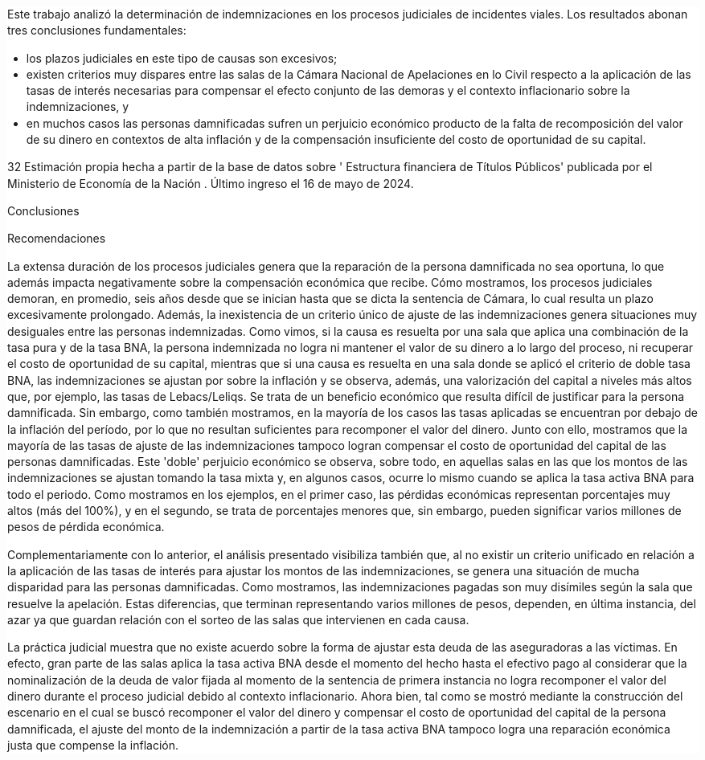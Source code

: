Este trabajo analizó la determinación de indemnizaciones en los procesos judiciales de incidentes viales. Los resultados abonan tres conclusiones fundamentales:

- los plazos judiciales en este tipo de causas son excesivos;
- existen criterios muy dispares entre las salas de la Cámara Nacional de Apelaciones en lo Civil respecto a la aplicación de las tasas de interés necesarias para compensar el efecto conjunto de las demoras y el contexto inflacionario sobre la indemnizaciones, y
- en muchos casos las personas damnificadas sufren un perjuicio económico producto de la falta de recomposición del valor de su dinero en contextos de alta inflación y de la compensación insuficiente del costo de oportunidad de su capital.

32 Estimación propia hecha a partir de  la base de datos sobre ' Estructura financiera de Títulos Públicos' publicada por el Ministerio de Economía de la Nación . Último ingreso el 16 de mayo de 2024.

Conclusiones

Recomendaciones

La extensa duración de los procesos judiciales genera que la reparación de la persona damnificada no sea oportuna, lo que además impacta negativamente sobre la compensación económica que recibe. Cómo mostramos, los procesos judiciales demoran, en promedio, seis años desde que se inician hasta que se dicta la sentencia de Cámara, lo cual resulta un plazo excesivamente prolongado. Además, la inexistencia de un criterio único de ajuste de las indemnizaciones genera situaciones muy desiguales entre las personas indemnizadas. Como vimos, si la causa es resuelta por una sala que aplica una combinación de la tasa pura y de la tasa BNA, la persona indemnizada no logra ni mantener el valor de su dinero a lo largo del proceso, ni recuperar el costo de oportunidad de su capital, mientras que si una causa es resuelta en una sala donde se aplicó el criterio de doble tasa BNA, las indemnizaciones se ajustan por sobre la inflación y se observa, además, una valorización del capital a niveles más altos que, por ejemplo, las tasas de Lebacs/Leliqs. Se trata de un beneficio económico que resulta difícil de justificar para la persona damnificada. Sin embargo, como también mostramos, en la mayoría de los casos las tasas aplicadas se encuentran por debajo de la inflación del período, por lo que no resultan suficientes para recomponer el valor del dinero. Junto con ello, mostramos que la mayoría de las tasas de ajuste de las indemnizaciones tampoco logran compensar el costo de oportunidad del capital de las personas damnificadas. Este 'doble' perjuicio económico se observa, sobre todo, en aquellas salas en las que los montos de las indemnizaciones se ajustan tomando la tasa mixta y, en algunos casos, ocurre lo mismo cuando se aplica la tasa activa BNA para todo el periodo. Como mostramos en los ejemplos, en el primer caso, las pérdidas económicas representan porcentajes muy altos (más del 100%), y en el segundo, se trata de porcentajes menores que, sin embargo, pueden significar varios millones de pesos de pérdida económica.

Complementariamente con lo anterior, el análisis presentado visibiliza también que, al no existir un criterio unificado en relación a la aplicación de las tasas de interés para ajustar los montos de las indemnizaciones, se genera una situación de mucha disparidad para las personas damnificadas. Como mostramos, las indemnizaciones pagadas son muy disímiles según la sala que resuelve la apelación. Estas diferencias, que terminan representando varios millones de pesos, dependen, en última instancia, del azar ya que guardan relación con el sorteo de las salas que intervienen en cada causa.

La práctica judicial muestra que no existe acuerdo sobre la forma de ajustar esta deuda de las aseguradoras a las víctimas. En efecto, gran parte de las salas aplica la tasa activa BNA desde el momento del hecho hasta el efectivo pago al considerar que la nominalización de la deuda de valor fijada al momento de la sentencia de primera instancia no logra recomponer el valor del dinero durante el proceso judicial debido al contexto inflacionario. Ahora bien, tal como se mostró mediante la construcción del escenario en el cual se buscó recomponer el valor del dinero y compensar el costo de oportunidad del capital de la persona damnificada, el ajuste del monto de la indemnización a partir de la tasa activa BNA tampoco logra una reparación económica justa que compense la inflación.
